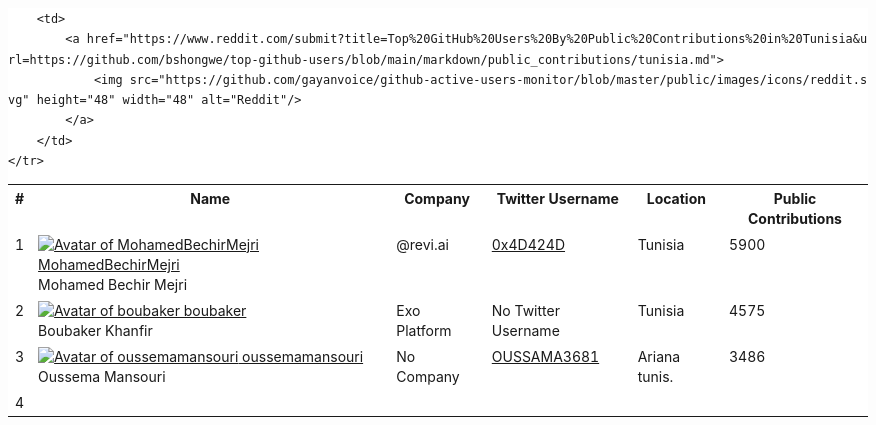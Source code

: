 		<td>
			<a href="https://www.reddit.com/submit?title=Top%20GitHub%20Users%20By%20Public%20Contributions%20in%20Tunisia&url=https://github.com/bshongwe/top-github-users/blob/main/markdown/public_contributions/tunisia.md">
				<img src="https://github.com/gayanvoice/github-active-users-monitor/blob/master/public/images/icons/reddit.svg" height="48" width="48" alt="Reddit"/>
			</a>
		</td>
	</tr>
</table>

<table>
	<tr>
		<th>#</th>
		<th>Name</th>
		<th>Company</th>
		<th>Twitter Username</th>
		<th>Location</th>
		<th>Public Contributions</th>
	</tr>
	<tr>
		<td>1</td>
		<td>
			<a href="https://github.com/MohamedBechirMejri">
				<img src="https://avatars.githubusercontent.com/u/76930306?s=72&u=37875ee6b2c9981c899b831e31d1feb01f9022c6&v=4" width="24" alt="Avatar of MohamedBechirMejri"> MohamedBechirMejri
			</a><br/>
			Mohamed Bechir Mejri
		</td>
		<td>@revi.ai </td>
		<td><a href="https://twitter.com/0x4D424D">0x4D424D</a></td>
		<td>Tunisia</td>
		<td>5900</td>
	</tr>
	<tr>
		<td>2</td>
		<td>
			<a href="https://github.com/boubaker">
				<img src="https://avatars.githubusercontent.com/u/594824?s=72&u=12e28f37e93165ec71365a2fdff596cc3563c6c8&v=4" width="24" alt="Avatar of boubaker"> boubaker
			</a><br/>
			Boubaker Khanfir
		</td>
		<td>Exo Platform </td>
		<td>No Twitter Username</td>
		<td>Tunisia</td>
		<td>4575</td>
	</tr>
	<tr>
		<td>3</td>
		<td>
			<a href="https://github.com/oussemamansouri">
				<img src="https://avatars.githubusercontent.com/u/99543574?s=72&u=89dded9f9a1d13c813a993f69281c13ece6a3ac3&v=4" width="24" alt="Avatar of oussemamansouri"> oussemamansouri
			</a><br/>
			Oussema Mansouri
		</td>
		<td>No Company</td>
		<td><a href="https://twitter.com/OUSSAMA3681">OUSSAMA3681</a></td>
		<td>Ariana tunis.</td>
		<td>3486</td>
	</tr>
	<tr>
		<td>4</td>
		<td>
			<a href="https://github.com/hafedh049">
